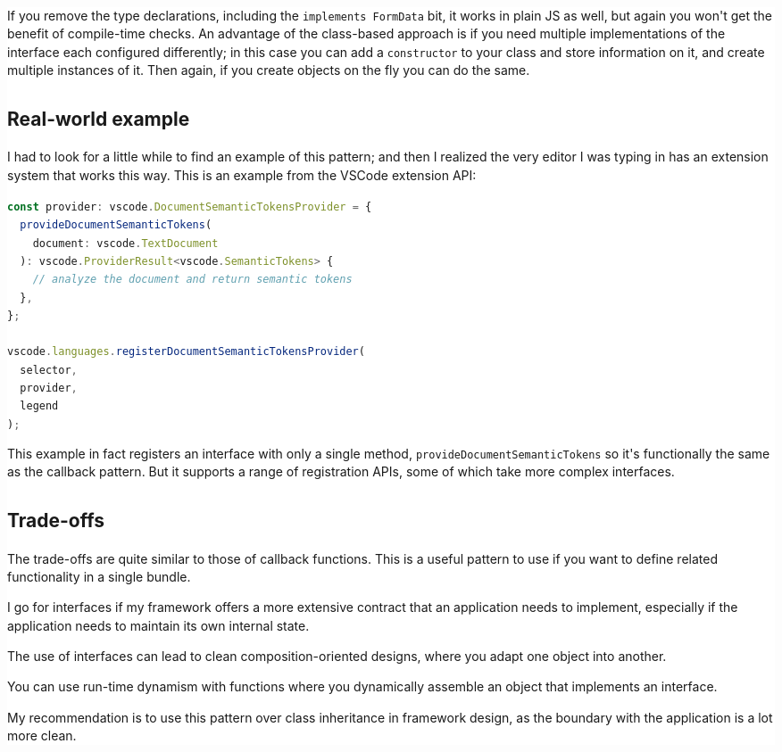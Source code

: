 If you remove the type declarations, including the `implements FormData`
bit, it works in plain JS as well, but again you won't get the benefit
of compile-time checks. An advantage of the class-based approach is if
you need multiple implementations of the interface each configured
differently; in this case you can add a `constructor` to your class and
store information on it, and create multiple instances of it. Then
again, if you create objects on the fly you can do the same.

## Real-world example

I had to look for a little while to find an example of this pattern; and
then I realized the very editor I was typing in has an extension system
that works this way. This is an example from the VSCode extension API:

```ts
const provider: vscode.DocumentSemanticTokensProvider = {
  provideDocumentSemanticTokens(
    document: vscode.TextDocument
  ): vscode.ProviderResult<vscode.SemanticTokens> {
    // analyze the document and return semantic tokens
  },
};

vscode.languages.registerDocumentSemanticTokensProvider(
  selector,
  provider,
  legend
);
```

This example in fact registers an interface with only a single method,
`provideDocumentSemanticTokens` so it's functionally the same as the
callback pattern. But it supports a range of registration APIs, some of
which take more complex interfaces.

## Trade-offs

The trade-offs are quite similar to those of callback functions. This is
a useful pattern to use if you want to define related functionality in a
single bundle.

I go for interfaces if my framework offers a more extensive contract
that an application needs to implement, especially if the application
needs to maintain its own internal state.

The use of interfaces can lead to clean composition-oriented designs,
where you adapt one object into another.

You can use run-time dynamism with functions where you dynamically
assemble an object that implements an interface.

My recommendation is to use this pattern over class inheritance in
framework design, as the boundary with the application is a lot more
clean.
